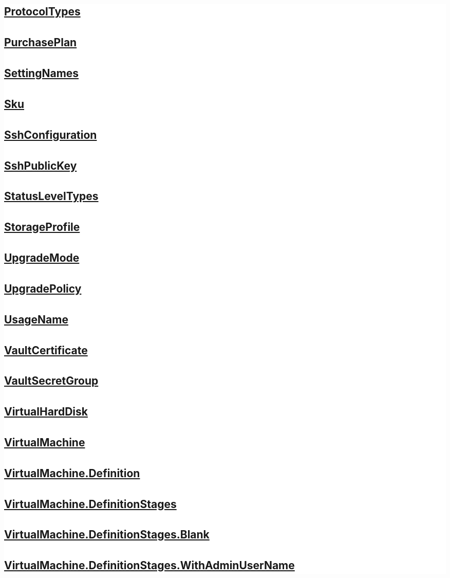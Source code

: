 ## [ProtocolTypes](com.microsoft.azure.management.compute._protocol_types.yml)
## [PurchasePlan](com.microsoft.azure.management.compute._purchase_plan.yml)
## [SettingNames](com.microsoft.azure.management.compute._setting_names.yml)
## [Sku](com.microsoft.azure.management.compute._sku.yml)
## [SshConfiguration](com.microsoft.azure.management.compute._ssh_configuration.yml)
## [SshPublicKey](com.microsoft.azure.management.compute._ssh_public_key.yml)
## [StatusLevelTypes](com.microsoft.azure.management.compute._status_level_types.yml)
## [StorageProfile](com.microsoft.azure.management.compute._storage_profile.yml)
## [UpgradeMode](com.microsoft.azure.management.compute._upgrade_mode.yml)
## [UpgradePolicy](com.microsoft.azure.management.compute._upgrade_policy.yml)
## [UsageName](com.microsoft.azure.management.compute._usage_name.yml)
## [VaultCertificate](com.microsoft.azure.management.compute._vault_certificate.yml)
## [VaultSecretGroup](com.microsoft.azure.management.compute._vault_secret_group.yml)
## [VirtualHardDisk](com.microsoft.azure.management.compute._virtual_hard_disk.yml)
## [VirtualMachine](com.microsoft.azure.management.compute._virtual_machine.yml)
## [VirtualMachine.Definition](com.microsoft.azure.management.compute._virtual_machine._definition.yml)
## [VirtualMachine.DefinitionStages](com.microsoft.azure.management.compute._virtual_machine._definition_stages.yml)
## [VirtualMachine.DefinitionStages.Blank](com.microsoft.azure.management.compute._virtual_machine._definition_stages._blank.yml)
## [VirtualMachine.DefinitionStages.WithAdminUserName](com.microsoft.azure.management.compute._virtual_machine._definition_stages._with_admin_user_name.yml)